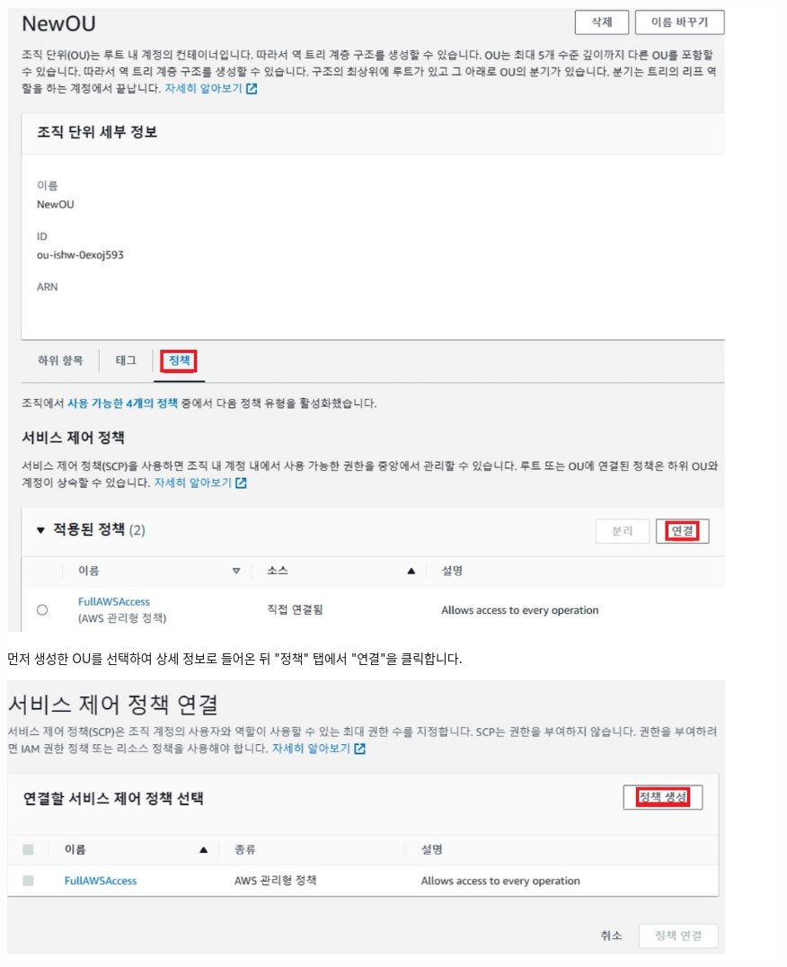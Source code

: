 <img src="/images/6354d5fac2b1a9464f39311b0ca5c931.jpg" alt="file" width="800" height="400" style="max-width: 100%; height: auto;" />

먼저 생성한 OU를 선택하여 상세 정보로 들어온 뒤 "정책" 탭에서 "연결"을 클릭합니다.



<img src="/images/b581ed57027de74339bf4ea99cb9e715.jpg" alt="file" width="800" height="400" style="max-width: 100%; height: auto;" />
